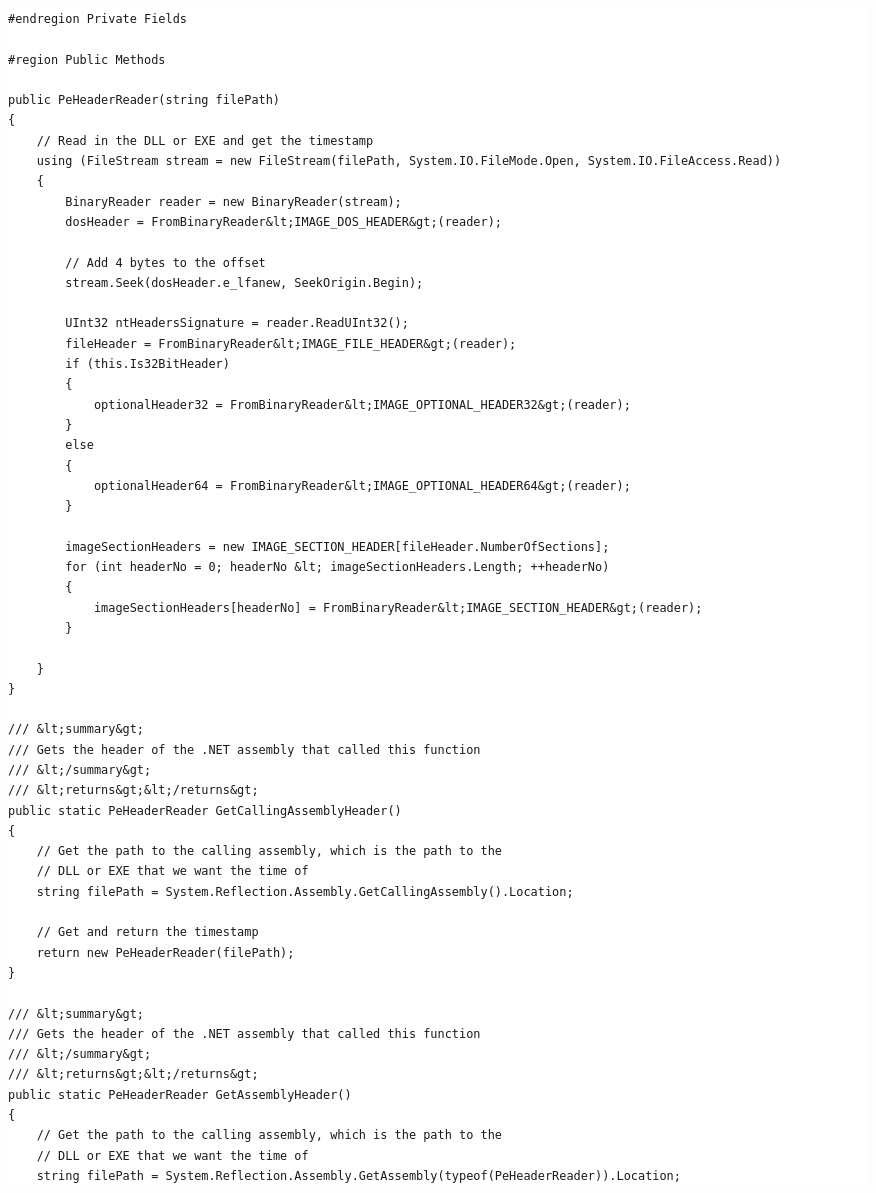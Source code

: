     #endregion Private Fields

    #region Public Methods

    public PeHeaderReader(string filePath)
    {
        // Read in the DLL or EXE and get the timestamp
        using (FileStream stream = new FileStream(filePath, System.IO.FileMode.Open, System.IO.FileAccess.Read))
        {
            BinaryReader reader = new BinaryReader(stream);
            dosHeader = FromBinaryReader&lt;IMAGE_DOS_HEADER&gt;(reader);

            // Add 4 bytes to the offset
            stream.Seek(dosHeader.e_lfanew, SeekOrigin.Begin);

            UInt32 ntHeadersSignature = reader.ReadUInt32();
            fileHeader = FromBinaryReader&lt;IMAGE_FILE_HEADER&gt;(reader);
            if (this.Is32BitHeader)
            {
                optionalHeader32 = FromBinaryReader&lt;IMAGE_OPTIONAL_HEADER32&gt;(reader);
            }
            else
            {
                optionalHeader64 = FromBinaryReader&lt;IMAGE_OPTIONAL_HEADER64&gt;(reader);
            }

            imageSectionHeaders = new IMAGE_SECTION_HEADER[fileHeader.NumberOfSections];
            for (int headerNo = 0; headerNo &lt; imageSectionHeaders.Length; ++headerNo)
            {
                imageSectionHeaders[headerNo] = FromBinaryReader&lt;IMAGE_SECTION_HEADER&gt;(reader);
            }

        }
    }

    /// &lt;summary&gt;
    /// Gets the header of the .NET assembly that called this function
    /// &lt;/summary&gt;
    /// &lt;returns&gt;&lt;/returns&gt;
    public static PeHeaderReader GetCallingAssemblyHeader()
    {
        // Get the path to the calling assembly, which is the path to the
        // DLL or EXE that we want the time of
        string filePath = System.Reflection.Assembly.GetCallingAssembly().Location;

        // Get and return the timestamp
        return new PeHeaderReader(filePath);
    }

    /// &lt;summary&gt;
    /// Gets the header of the .NET assembly that called this function
    /// &lt;/summary&gt;
    /// &lt;returns&gt;&lt;/returns&gt;
    public static PeHeaderReader GetAssemblyHeader()
    {
        // Get the path to the calling assembly, which is the path to the
        // DLL or EXE that we want the time of
        string filePath = System.Reflection.Assembly.GetAssembly(typeof(PeHeaderReader)).Location;
